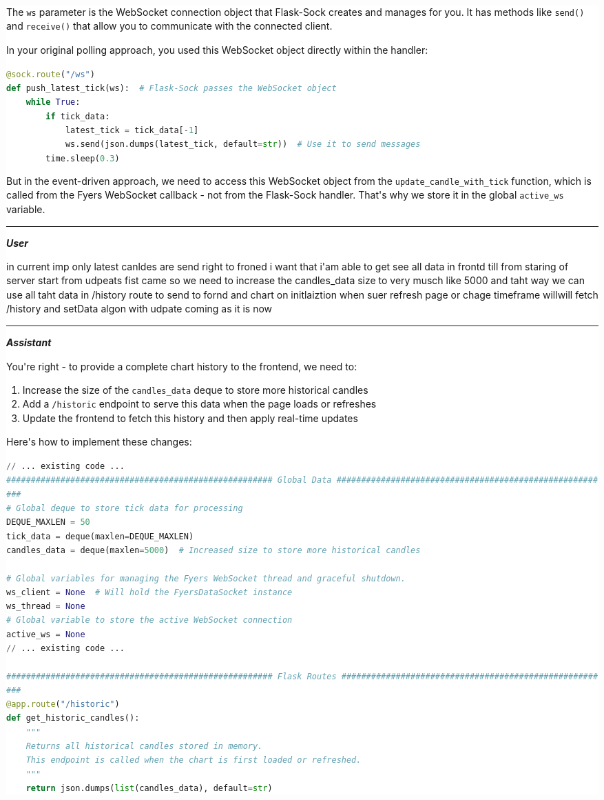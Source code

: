 The `ws` parameter is the WebSocket connection object that Flask-Sock creates and manages for you. It has methods like `send()` and `receive()` that allow you to communicate with the connected client.

In your original polling approach, you used this WebSocket object directly within the handler:

```python
@sock.route("/ws")
def push_latest_tick(ws):  # Flask-Sock passes the WebSocket object
    while True:
        if tick_data:
            latest_tick = tick_data[-1]
            ws.send(json.dumps(latest_tick, default=str))  # Use it to send messages
        time.sleep(0.3)
```

But in the event-driven approach, we need to access this WebSocket object from the `update_candle_with_tick` function, which is called from the Fyers WebSocket callback - not from the Flask-Sock handler. That's why we store it in the global `active_ws` variable.

---

_**User**_

in current imp only latest canldes are send right to froned i want that i'am able to get see all data in frontd till from staring of server start from udpeats fist came so we need to increase the candles_data size to very musch like 5000 and taht way we can use all taht data in /history route to send to fornd and chart on initlaiztion when suer refresh page or chage timeframe willwill fetch /history and setData algon with udpate coming as it is now 

---

_**Assistant**_





You're right - to provide a complete chart history to the frontend, we need to:

1. Increase the size of the `candles_data` deque to store more historical candles
2. Add a `/historic` endpoint to serve this data when the page loads or refreshes
3. Update the frontend to fetch this history and then apply real-time updates

Here's how to implement these changes:

```python:feb26/MAR26/s1.py
// ... existing code ...
###################################################### Global Data ########################################################
# Global deque to store tick data for processing
DEQUE_MAXLEN = 50
tick_data = deque(maxlen=DEQUE_MAXLEN)
candles_data = deque(maxlen=5000)  # Increased size to store more historical candles

# Global variables for managing the Fyers WebSocket thread and graceful shutdown.
ws_client = None  # Will hold the FyersDataSocket instance
ws_thread = None
# Global variable to store the active WebSocket connection
active_ws = None
// ... existing code ...

###################################################### Flask Routes #######################################################
@app.route("/historic")
def get_historic_candles():
    """
    Returns all historical candles stored in memory.
    This endpoint is called when the chart is first loaded or refreshed.
    """
    return json.dumps(list(candles_data), default=str)
```